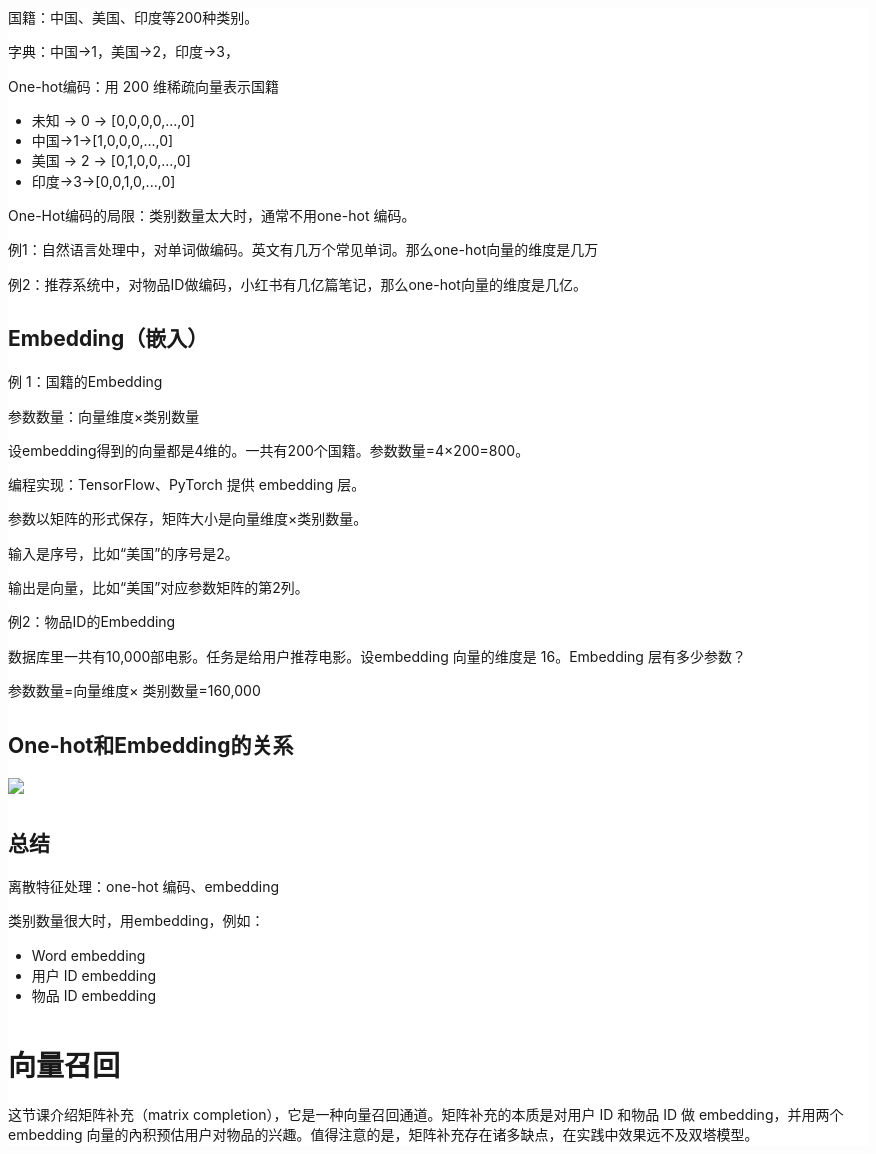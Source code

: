 国籍：中国、美国、印度等200种类别。

字典：中国→1，美国→2，印度→3，

One-hot编码：用 200 维稀疏向量表示国籍

- 未知 → 0 → [0,0,0,0,...,0]
- 中国→1→[1,0,0,0,...,0]
- 美国 → 2 → [0,1,0,0,...,0]
- 印度→3→[0,0,1,0,...,0]

One-Hot编码的局限：类别数量太大时，通常不用one-hot 编码。

例1：自然语言处理中，对单词做编码。英文有几万个常见单词。那么one-hot向量的维度是几万

例2：推荐系统中，对物品ID做编码，小红书有几亿篇笔记，那么one-hot向量的维度是几亿。

## Embedding（嵌入）

例 1：国籍的Embedding

参数数量：向量维度×类别数量

设embedding得到的向量都是4维的。一共有200个国籍。参数数量=4×200=800。

编程实现：TensorFlow、PyTorch 提供 embedding 层。

参数以矩阵的形式保存，矩阵大小是向量维度×类别数量。

输入是序号，比如“美国”的序号是2。

输出是向量，比如“美国”对应参数矩阵的第2列。

例2：物品ID的Embedding

数据库里一共有10,000部电影。任务是给用户推荐电影。设embedding 向量的维度是 16。Embedding 层有多少参数？

参数数量=向量维度× 类别数量=160,000
## One-hot和Embedding的关系

![](https://cdn.jsdelivr.net/gh/Rosefinch-Midsummer/MyImagesHost04/img20250215113509.png)
## 总结

离散特征处理：one-hot 编码、embedding

类别数量很大时，用embedding，例如：
- Word embedding
- 用户 ID embedding
- 物品 ID embedding


# 向量召回

这节课介绍矩阵补充（matrix completion），它是一种向量召回通道。矩阵补充的本质是对用户 ID 和物品 ID 做 embedding，并用两个 embedding 向量的內积预估用户对物品的兴趣。值得注意的是，矩阵补充存在诸多缺点，在实践中效果远不及双塔模型。  
  